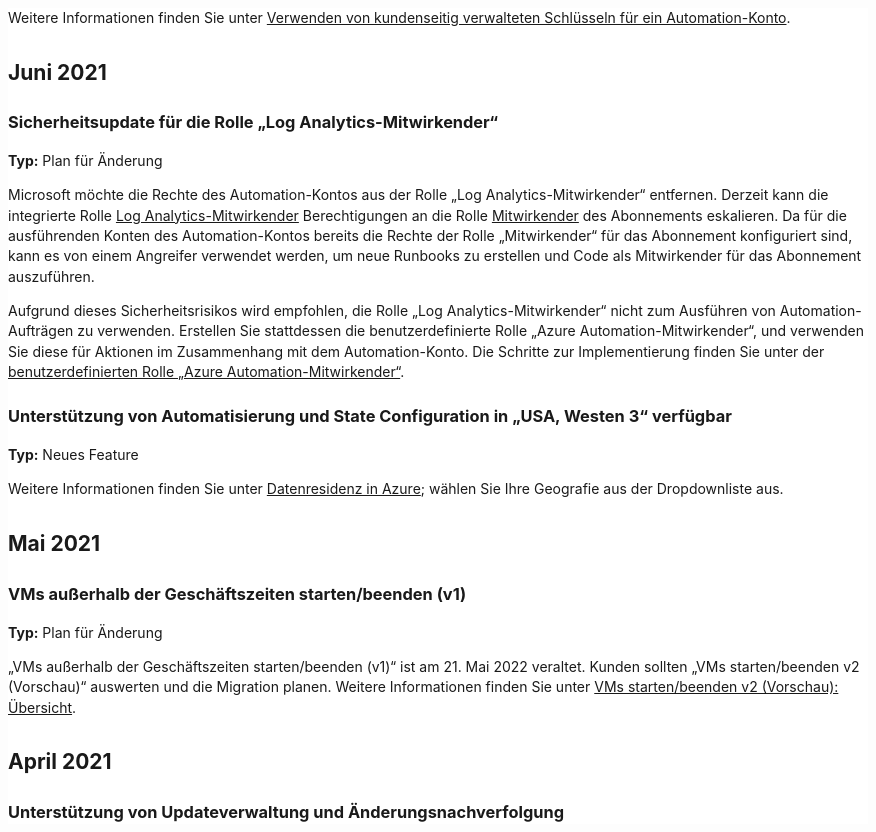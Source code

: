 Weitere Informationen finden Sie unter [Verwenden von kundenseitig verwalteten Schlüsseln für ein Automation-Konto](automation-secure-asset-encryption.md#use-of-customer-managed-keys-for-an-automation-account).

## <a name="june-2021"></a>Juni 2021

### <a name="security-update-for-log-analytics-contributor-role"></a>Sicherheitsupdate für die Rolle „Log Analytics-Mitwirkender“

**Typ:** Plan für Änderung

Microsoft möchte die Rechte des Automation-Kontos aus der Rolle „Log Analytics-Mitwirkender“ entfernen. Derzeit kann die integrierte Rolle [Log Analytics-Mitwirkender](./automation-role-based-access-control.md#log-analytics-contributor) Berechtigungen an die Rolle [Mitwirkender](./../role-based-access-control/built-in-roles.md#contributor) des Abonnements eskalieren. Da für die ausführenden Konten des Automation-Kontos bereits die Rechte der Rolle „Mitwirkender“ für das Abonnement konfiguriert sind, kann es von einem Angreifer verwendet werden, um neue Runbooks zu erstellen und Code als Mitwirkender für das Abonnement auszuführen.

Aufgrund dieses Sicherheitsrisikos wird empfohlen, die Rolle „Log Analytics-Mitwirkender“ nicht zum Ausführen von Automation-Aufträgen zu verwenden. Erstellen Sie stattdessen die benutzerdefinierte Rolle „Azure Automation-Mitwirkender“, und verwenden Sie diese für Aktionen im Zusammenhang mit dem Automation-Konto. Die Schritte zur Implementierung finden Sie unter der [benutzerdefinierten Rolle „Azure Automation-Mitwirkender“](./automation-role-based-access-control.md#custom-azure-automation-contributor-role).

### <a name="support-for-automation-and-state-configuration-available-in-west-us-3"></a>Unterstützung von Automatisierung und State Configuration in „USA, Westen 3“ verfügbar

**Typ:** Neues Feature

Weitere Informationen finden Sie unter [Datenresidenz in Azure](https://azure.microsoft.com/global-infrastructure/data-residency/); wählen Sie Ihre Geografie aus der Dropdownliste aus.

## <a name="may-2021"></a>Mai 2021

### <a name="startstop-vms-during-off-hours-v1"></a>VMs außerhalb der Geschäftszeiten starten/beenden (v1)

**Typ:** Plan für Änderung

„VMs außerhalb der Geschäftszeiten starten/beenden (v1)“ ist am 21. Mai 2022 veraltet. Kunden sollten „VMs starten/beenden v2 (Vorschau)“ auswerten und die Migration planen. Weitere Informationen finden Sie unter [VMs starten/beenden v2 (Vorschau): Übersicht](../azure-functions/start-stop-vms/overview.md).

## <a name="april-2021"></a>April 2021

### <a name="support-for-update-management-and-change-tracking"></a>Unterstützung von Updateverwaltung und Änderungsnachverfolgung
